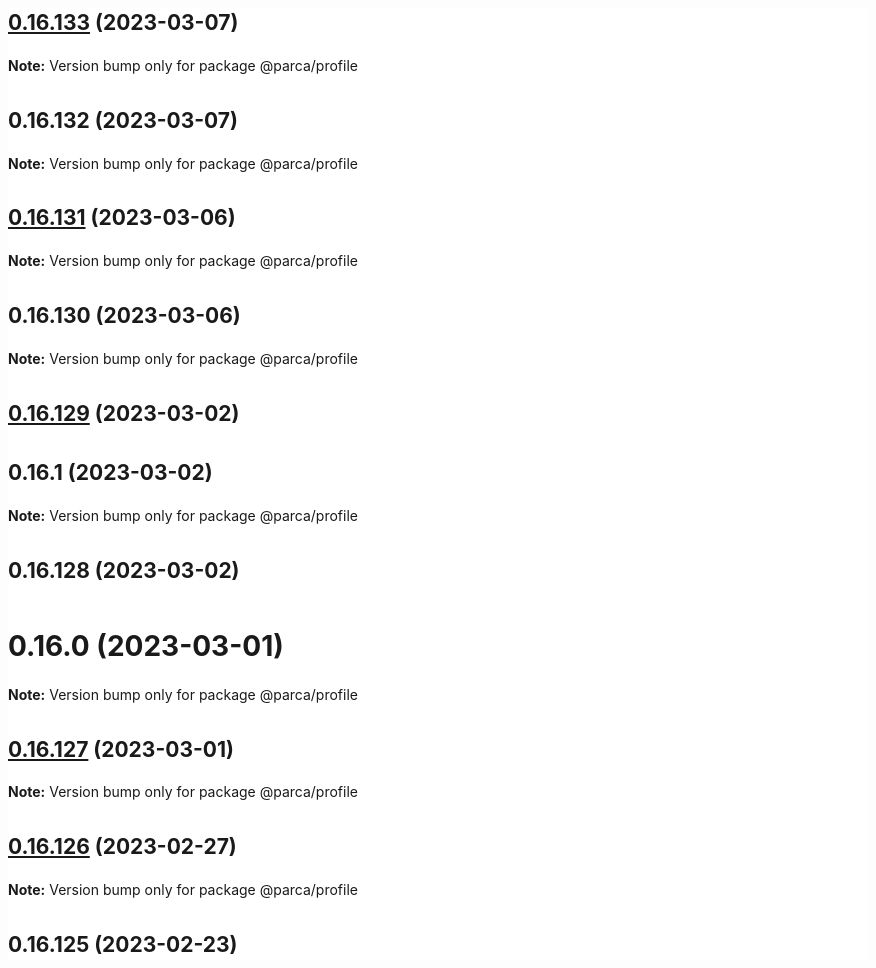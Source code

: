 ## [0.16.133](https://github.com/parca-dev/parca/compare/@parca/profile@0.16.132...@parca/profile@0.16.133) (2023-03-07)

**Note:** Version bump only for package @parca/profile

## 0.16.132 (2023-03-07)

**Note:** Version bump only for package @parca/profile

## [0.16.131](https://github.com/parca-dev/parca/compare/@parca/profile@0.16.130...@parca/profile@0.16.131) (2023-03-06)

**Note:** Version bump only for package @parca/profile

## 0.16.130 (2023-03-06)

**Note:** Version bump only for package @parca/profile

## [0.16.129](https://github.com/parca-dev/parca/compare/@parca/profile@0.16.128...@parca/profile@0.16.129) (2023-03-02)

## 0.16.1 (2023-03-02)

**Note:** Version bump only for package @parca/profile

## 0.16.128 (2023-03-02)

# 0.16.0 (2023-03-01)

**Note:** Version bump only for package @parca/profile

## [0.16.127](https://github.com/parca-dev/parca/compare/@parca/profile@0.16.126...@parca/profile@0.16.127) (2023-03-01)

**Note:** Version bump only for package @parca/profile

## [0.16.126](https://github.com/parca-dev/parca/compare/@parca/profile@0.16.125...@parca/profile@0.16.126) (2023-02-27)

**Note:** Version bump only for package @parca/profile

## 0.16.125 (2023-02-23)
